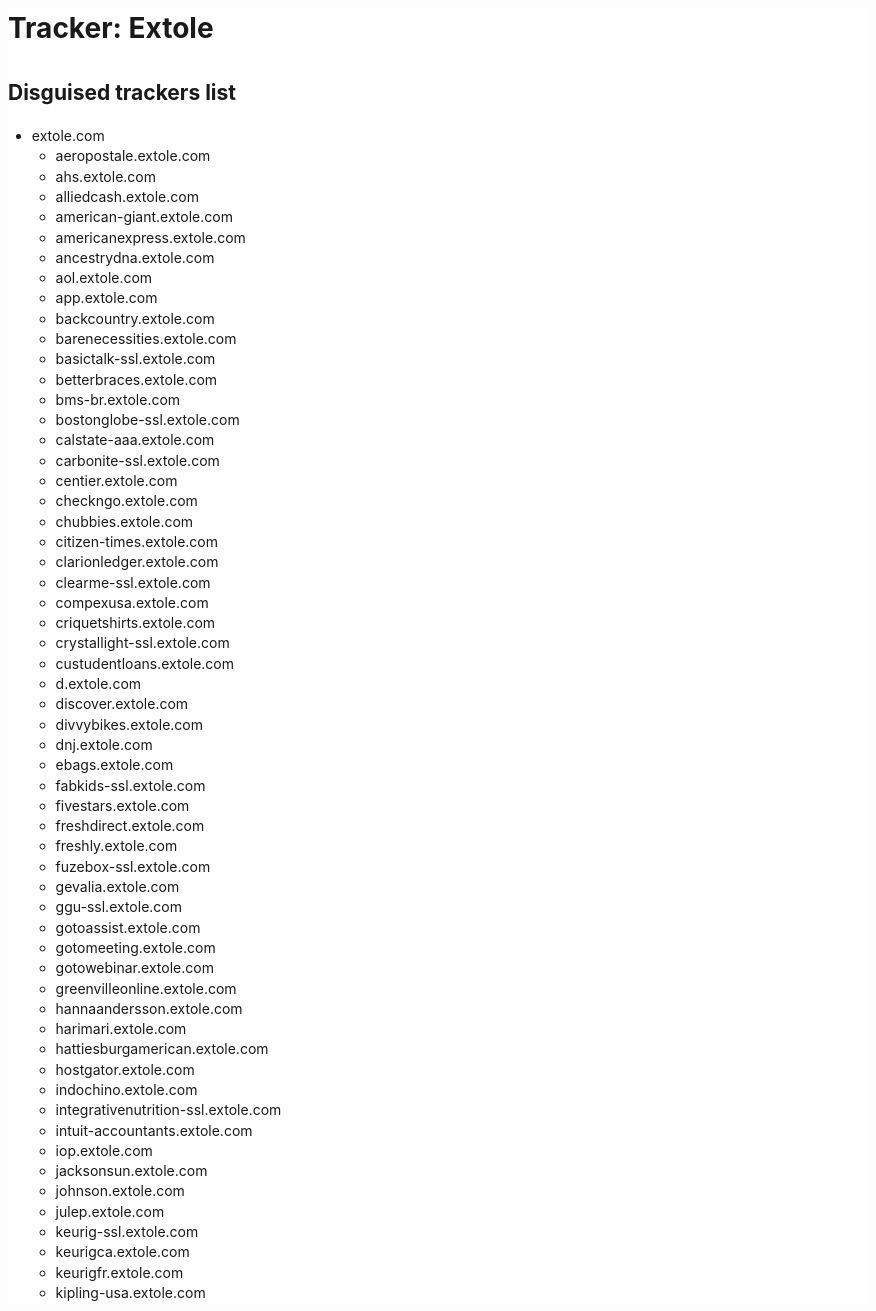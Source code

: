 # Tracker: Extole

## Disguised trackers list

* extole.com
    * aeropostale.extole.com
    * ahs.extole.com
    * alliedcash.extole.com
    * american-giant.extole.com
    * americanexpress.extole.com
    * ancestrydna.extole.com
    * aol.extole.com
    * app.extole.com
    * backcountry.extole.com
    * barenecessities.extole.com
    * basictalk-ssl.extole.com
    * betterbraces.extole.com
    * bms-br.extole.com
    * bostonglobe-ssl.extole.com
    * calstate-aaa.extole.com
    * carbonite-ssl.extole.com
    * centier.extole.com
    * checkngo.extole.com
    * chubbies.extole.com
    * citizen-times.extole.com
    * clarionledger.extole.com
    * clearme-ssl.extole.com
    * compexusa.extole.com
    * criquetshirts.extole.com
    * crystallight-ssl.extole.com
    * custudentloans.extole.com
    * d.extole.com
    * discover.extole.com
    * divvybikes.extole.com
    * dnj.extole.com
    * ebags.extole.com
    * fabkids-ssl.extole.com
    * fivestars.extole.com
    * freshdirect.extole.com
    * freshly.extole.com
    * fuzebox-ssl.extole.com
    * gevalia.extole.com
    * ggu-ssl.extole.com
    * gotoassist.extole.com
    * gotomeeting.extole.com
    * gotowebinar.extole.com
    * greenvilleonline.extole.com
    * hannaandersson.extole.com
    * harimari.extole.com
    * hattiesburgamerican.extole.com
    * hostgator.extole.com
    * indochino.extole.com
    * integrativenutrition-ssl.extole.com
    * intuit-accountants.extole.com
    * iop.extole.com
    * jacksonsun.extole.com
    * johnson.extole.com
    * julep.extole.com
    * keurig-ssl.extole.com
    * keurigca.extole.com
    * keurigfr.extole.com
    * kipling-usa.extole.com
